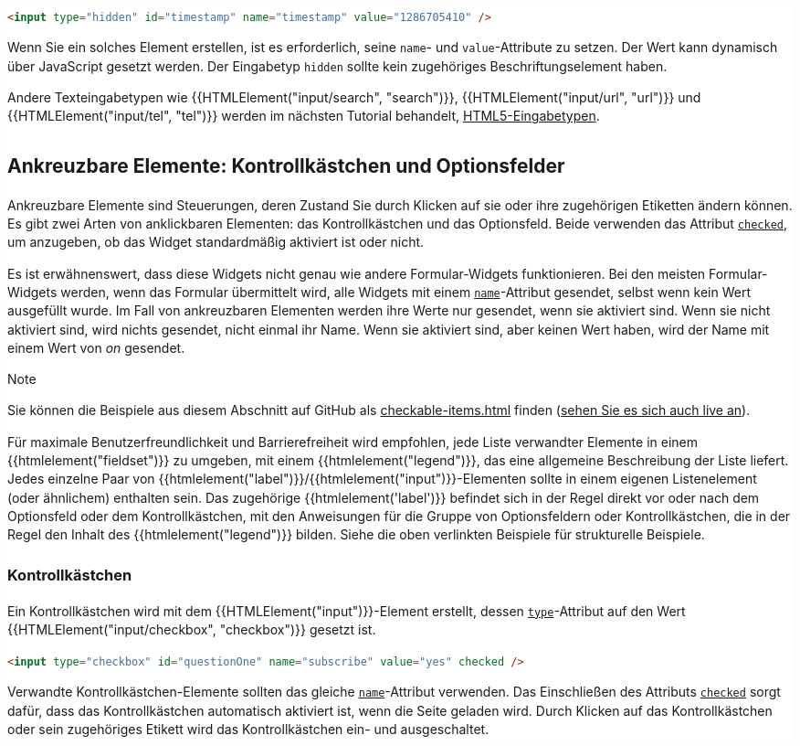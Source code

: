 ```html
<input type="hidden" id="timestamp" name="timestamp" value="1286705410" />
```

Wenn Sie ein solches Element erstellen, ist es erforderlich, seine `name`- und `value`-Attribute zu setzen. Der Wert kann dynamisch über JavaScript gesetzt werden. Der Eingabetyp `hidden` sollte kein zugehöriges Beschriftungselement haben.

Andere Texteingabetypen wie {{HTMLElement("input/search", "search")}}, {{HTMLElement("input/url", "url")}} und {{HTMLElement("input/tel", "tel")}} werden im nächsten Tutorial behandelt, [HTML5-Eingabetypen](/de/docs/Learn_web_development/Extensions/Forms/HTML5_input_types).

## Ankreuzbare Elemente: Kontrollkästchen und Optionsfelder

Ankreuzbare Elemente sind Steuerungen, deren Zustand Sie durch Klicken auf sie oder ihre zugehörigen Etiketten ändern können. Es gibt zwei Arten von anklickbaren Elementen: das Kontrollkästchen und das Optionsfeld. Beide verwenden das Attribut [`checked`](/de/docs/Web/HTML/Reference/Elements/input/checkbox#checked), um anzugeben, ob das Widget standardmäßig aktiviert ist oder nicht.

Es ist erwähnenswert, dass diese Widgets nicht genau wie andere Formular-Widgets funktionieren. Bei den meisten Formular-Widgets werden, wenn das Formular übermittelt wird, alle Widgets mit einem [`name`](/de/docs/Web/HTML/Reference/Elements/input#name)-Attribut gesendet, selbst wenn kein Wert ausgefüllt wurde. Im Fall von ankreuzbaren Elementen werden ihre Werte nur gesendet, wenn sie aktiviert sind. Wenn sie nicht aktiviert sind, wird nichts gesendet, nicht einmal ihr Name. Wenn sie aktiviert sind, aber keinen Wert haben, wird der Name mit einem Wert von _on_ gesendet.

> [!NOTE]
> Sie können die Beispiele aus diesem Abschnitt auf GitHub als [checkable-items.html](https://github.com/mdn/learning-area/blob/main/html/forms/native-form-widgets/checkable-items.html) finden ([sehen Sie es sich auch live an](https://mdn.github.io/learning-area/html/forms/native-form-widgets/checkable-items.html)).

Für maximale Benutzerfreundlichkeit und Barrierefreiheit wird empfohlen, jede Liste verwandter Elemente in einem {{htmlelement("fieldset")}} zu umgeben, mit einem {{htmlelement("legend")}}, das eine allgemeine Beschreibung der Liste liefert. Jedes einzelne Paar von {{htmlelement("label")}}/{{htmlelement("input")}}-Elementen sollte in einem eigenen Listenelement (oder ähnlichem) enthalten sein. Das zugehörige {{htmlelement('label')}} befindet sich in der Regel direkt vor oder nach dem Optionsfeld oder dem Kontrollkästchen, mit den Anweisungen für die Gruppe von Optionsfeldern oder Kontrollkästchen, die in der Regel den Inhalt des {{htmlelement("legend")}} bilden. Siehe die oben verlinkten Beispiele für strukturelle Beispiele.

### Kontrollkästchen

Ein Kontrollkästchen wird mit dem {{HTMLElement("input")}}-Element erstellt, dessen [`type`](/de/docs/Web/HTML/Reference/Elements/input#type)-Attribut auf den Wert {{HTMLElement("input/checkbox", "checkbox")}} gesetzt ist.

```html
<input type="checkbox" id="questionOne" name="subscribe" value="yes" checked />
```

Verwandte Kontrollkästchen-Elemente sollten das gleiche [`name`](/de/docs/Web/HTML/Reference/Elements/input#name)-Attribut verwenden. Das Einschließen des Attributs [`checked`](/de/docs/Web/HTML/Reference/Elements/input/checkbox#checked) sorgt dafür, dass das Kontrollkästchen automatisch aktiviert ist, wenn die Seite geladen wird. Durch Klicken auf das Kontrollkästchen oder sein zugehöriges Etikett wird das Kontrollkästchen ein- und ausgeschaltet.
